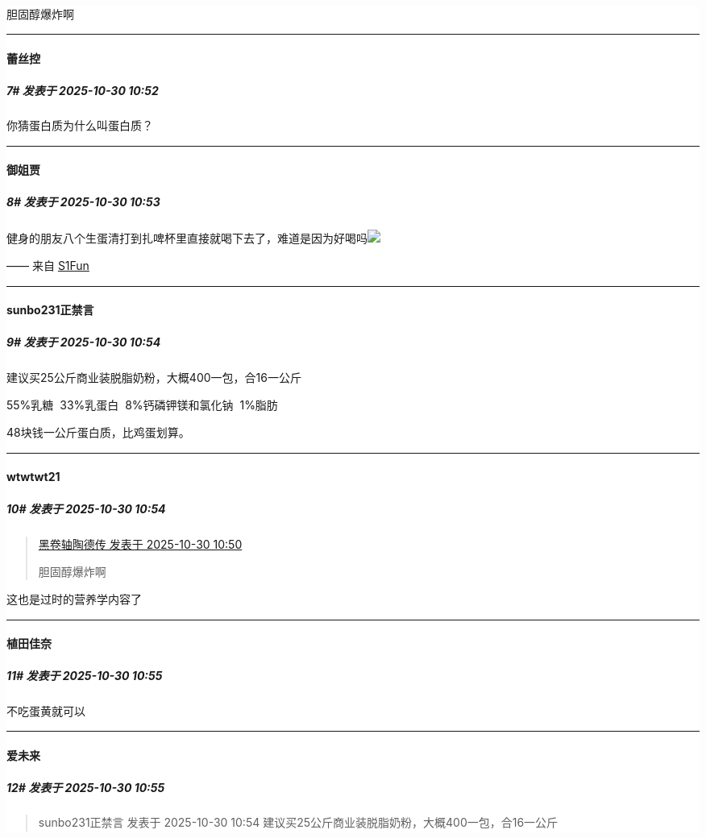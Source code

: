 胆固醇爆炸啊

*****

####  蕾丝控  
##### 7#       发表于 2025-10-30 10:52

你猜蛋白质为什么叫蛋白质？

*****

####  御姐贾  
##### 8#       发表于 2025-10-30 10:53

健身的朋友八个生蛋清打到扎啤杯里直接就喝下去了，难道是因为好喝吗<img src="https://static.stage1st.com/image/smiley/face2017/213.gif" referrerpolicy="no-referrer">

—— 来自 [S1Fun](https://s1fun.koalcat.com)

*****

####  sunbo231正禁言  
##### 9#       发表于 2025-10-30 10:54

建议买25公斤商业装脱脂奶粉，大概400一包，合16一公斤

55%乳糖  33%乳蛋白  8%钙磷钾镁和氯化钠  1%脂肪

48块钱一公斤蛋白质，比鸡蛋划算。

*****

####  wtwtwt21  
##### 10#       发表于 2025-10-30 10:54

<blockquote><a href="httphttps://stage1st.com/2b/forum.php?mod=redirect&amp;goto=findpost&amp;pid=68648257&amp;ptid=2265940" target="_blank">黑卷轴陶德传 发表于 2025-10-30 10:50</a>

胆固醇爆炸啊</blockquote>
这也是过时的营养学内容了

*****

####  植田佳奈  
##### 11#       发表于 2025-10-30 10:55

不吃蛋黄就可以

*****

####  爱未来  
##### 12#       发表于 2025-10-30 10:55

<blockquote>sunbo231正禁言 发表于 2025-10-30 10:54
建议买25公斤商业装脱脂奶粉，大概400一包，合16一公斤
